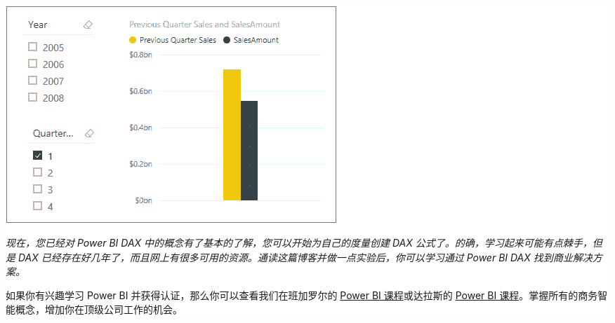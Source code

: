 *![Measure - Power BI DAX - Edureka](img/bdac2eba3c078f73ea8783283e7910fa.png)*

*现在，您已经对 Power BI DAX 中的概念有了基本的了解，您可以开始为自己的度量创建 DAX 公式了。的确，学习起来可能有点棘手，但是 DAX 已经存在好几年了，而且网上有很多可用的资源。通读这篇博客并做一点实验后，你可以学习通过 Power BI DAX 找到商业解决方案。*

如果你有兴趣学习 Power BI 并获得认证，那么你可以查看我们在班加罗尔的 [Power BI 课程](https://www.edureka.co/power-bi-certification-training-bangalore)或达拉斯的 [Power BI 课程](https://www.edureka.co/power-bi-certification-training-dallas)。掌握所有的商务智能概念，增加你在顶级公司工作的机会。